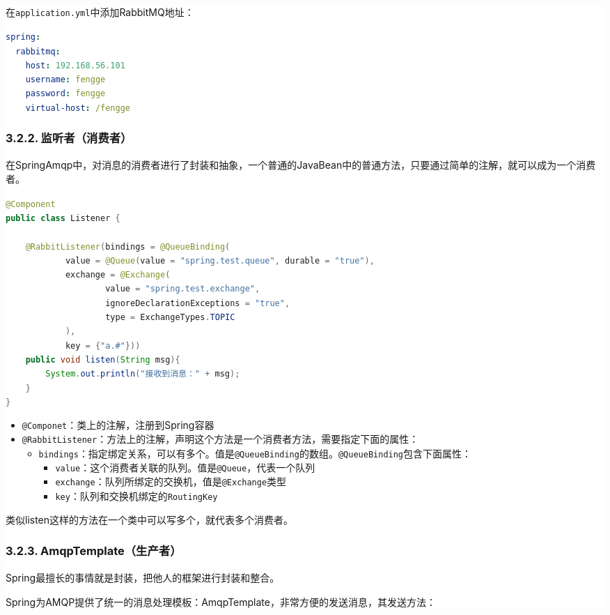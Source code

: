 在`application.yml`中添加RabbitMQ地址：

```yaml
spring:
  rabbitmq:
    host: 192.168.56.101
    username: fengge
    password: fengge
    virtual-host: /fengge
```



### 3.2.2. 监听者（消费者）

在SpringAmqp中，对消息的消费者进行了封装和抽象，一个普通的JavaBean中的普通方法，只要通过简单的注解，就可以成为一个消费者。

```java
@Component
public class Listener {

    @RabbitListener(bindings = @QueueBinding(
            value = @Queue(value = "spring.test.queue", durable = "true"),
            exchange = @Exchange(
                    value = "spring.test.exchange",
                    ignoreDeclarationExceptions = "true",
                    type = ExchangeTypes.TOPIC
            ),
            key = {"a.#"}))
    public void listen(String msg){
        System.out.println("接收到消息：" + msg);
    }
}

```

- `@Componet`：类上的注解，注册到Spring容器
- `@RabbitListener`：方法上的注解，声明这个方法是一个消费者方法，需要指定下面的属性：
  - `bindings`：指定绑定关系，可以有多个。值是`@QueueBinding`的数组。`@QueueBinding`包含下面属性：
    - `value`：这个消费者关联的队列。值是`@Queue`，代表一个队列
    - `exchange`：队列所绑定的交换机，值是`@Exchange`类型
    - `key`：队列和交换机绑定的`RoutingKey`

类似listen这样的方法在一个类中可以写多个，就代表多个消费者。



### 3.2.3. AmqpTemplate（生产者）

Spring最擅长的事情就是封装，把他人的框架进行封装和整合。

Spring为AMQP提供了统一的消息处理模板：AmqpTemplate，非常方便的发送消息，其发送方法：
